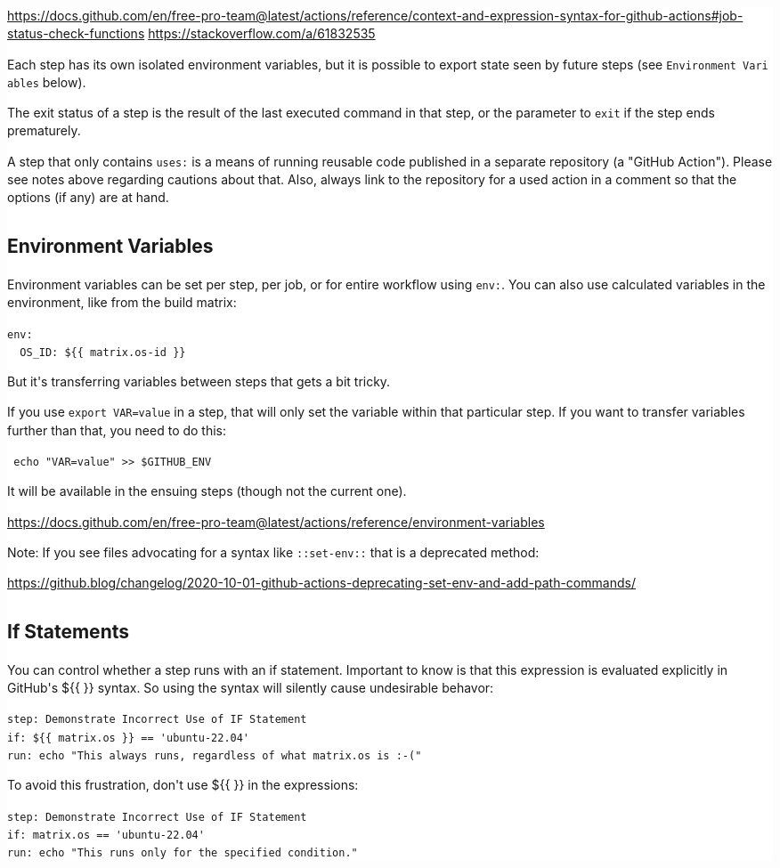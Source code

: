 https://docs.github.com/en/free-pro-team@latest/actions/reference/context-and-expression-syntax-for-github-actions#job-status-check-functions
https://stackoverflow.com/a/61832535

Each step has its own isolated environment variables, but it is possible to
export state seen by future steps (see `Environment Variables` below).

The exit status of a step is the result of the last executed command in
that step, or the parameter to `exit` if the step ends prematurely.

A step that only contains `uses:` is a means of running reusable code published
in a separate repository (a "GitHub Action").  Please see notes above regarding
cautions about that.  Also, always link to the repository for a used action in
a comment so that the options (if any) are at hand.

## Environment Variables

Environment variables can be set per step, per job, or for entire workflow
using `env:`.  You can also use calculated variables in the environment, like
from the build matrix:

    env:
      OS_ID: ${{ matrix.os-id }}

But it's transferring variables between steps that gets a
bit tricky.

If you use `export VAR=value` in a step, that will only set the variable within
that particular step.  If you want to transfer variables further than that,
you need to do this:

     echo "VAR=value" >> $GITHUB_ENV

It will be available in the ensuing steps (though not the current one).

https://docs.github.com/en/free-pro-team@latest/actions/reference/environment-variables

Note: If you see files advocating for a syntax like `::set-env::` that is
a deprecated method:

https://github.blog/changelog/2020-10-01-github-actions-deprecating-set-env-and-add-path-commands/

## If Statements

You can control whether a step runs with an if statement.  Important to know
is that this expression is evaluated explicitly in GitHub's ${{ }} syntax.
So using the syntax will silently cause undesirable behavor:

    step: Demonstrate Incorrect Use of IF Statement
    if: ${{ matrix.os }} == 'ubuntu-22.04'
    run: echo "This always runs, regardless of what matrix.os is :-("

To avoid this frustration, don't use ${{ }} in the expressions:

    step: Demonstrate Incorrect Use of IF Statement
    if: matrix.os == 'ubuntu-22.04'
    run: echo "This runs only for the specified condition."
